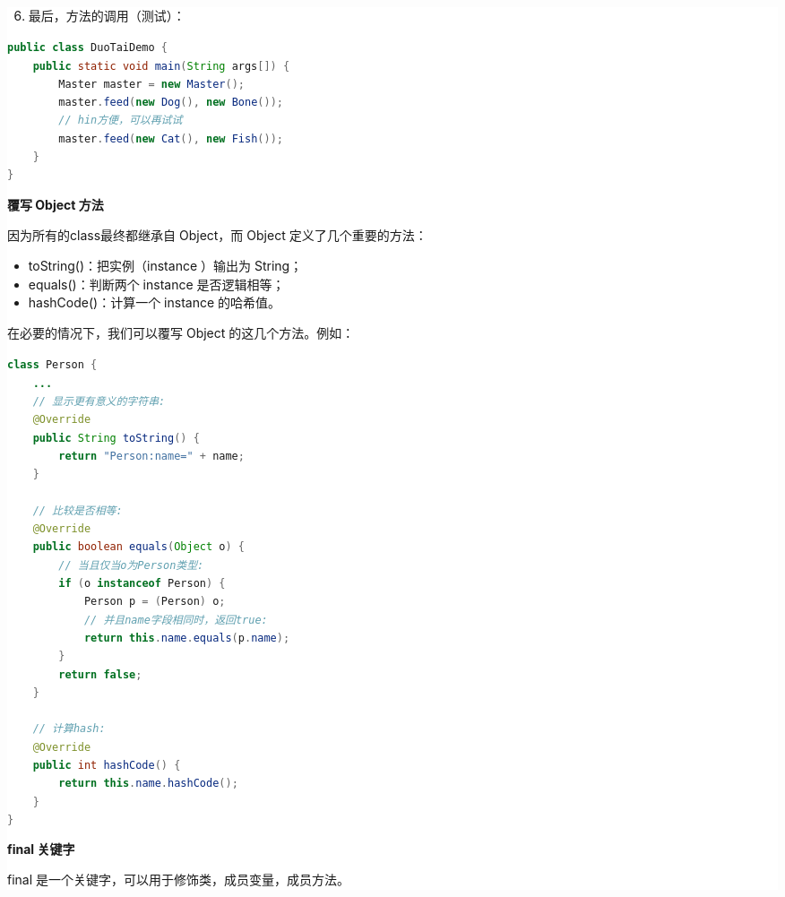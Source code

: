 6. 最后，方法的调用（测试）：

```java
public class DuoTaiDemo {
    public static void main(String args[]) {
        Master master = new Master();
        master.feed(new Dog(), new Bone());
        // hin方便，可以再试试
        master.feed(new Cat(), new Fish());
    }
}
```

**覆写 Object 方法**

因为所有的class最终都继承自 Object，而 Object 定义了几个重要的方法：

* toString()：把实例（instance ）输出为 String；
* equals()：判断两个 instance 是否逻辑相等；
* hashCode()：计算一个 instance 的哈希值。

在必要的情况下，我们可以覆写 Object 的这几个方法。例如：

```java
class Person {
    ...
    // 显示更有意义的字符串:
    @Override
    public String toString() {
        return "Person:name=" + name;
    }

    // 比较是否相等:
    @Override
    public boolean equals(Object o) {
        // 当且仅当o为Person类型:
        if (o instanceof Person) {
            Person p = (Person) o;
            // 并且name字段相同时，返回true:
            return this.name.equals(p.name);
        }
        return false;
    }

    // 计算hash:
    @Override
    public int hashCode() {
        return this.name.hashCode();
    }
}
```

**final 关键字**

final 是一个关键字，可以用于修饰类，成员变量，成员方法。
